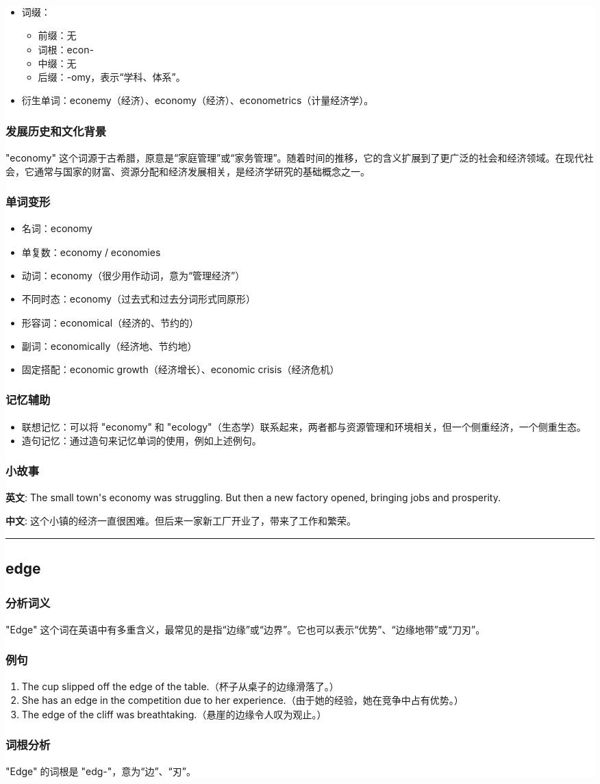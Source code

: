 - 词缀：
  - 前缀：无
  - 词根：econ-
  - 中缀：无
  - 后缀：-omy，表示“学科、体系”。

- 衍生单词：econemy（经济）、economy（经济）、econometrics（计量经济学）。

### 发展历史和文化背景

"economy" 这个词源于古希腊，原意是“家庭管理”或“家务管理”。随着时间的推移，它的含义扩展到了更广泛的社会和经济领域。在现代社会，它通常与国家的财富、资源分配和经济发展相关，是经济学研究的基础概念之一。

### 单词变形

- 名词：economy
- 单复数：economy / economies
- 动词：economy（很少用作动词，意为“管理经济”）
- 不同时态：economy（过去式和过去分词形式同原形）
- 形容词：economical（经济的、节约的）
- 副词：economically（经济地、节约地）

- 固定搭配：economic growth（经济增长）、economic crisis（经济危机）

### 记忆辅助

- 联想记忆：可以将 "economy" 和 "ecology"（生态学）联系起来，两者都与资源管理和环境相关，但一个侧重经济，一个侧重生态。
- 造句记忆：通过造句来记忆单词的使用，例如上述例句。

### 小故事

**英文**:
The small town's economy was struggling. But then a new factory opened, bringing jobs and prosperity.

**中文**:
这个小镇的经济一直很困难。但后来一家新工厂开业了，带来了工作和繁荣。


---------------
## edge
### 分析词义
"Edge" 这个词在英语中有多重含义，最常见的是指“边缘”或“边界”。它也可以表示“优势”、“边缘地带”或“刀刃”。

### 例句
1. The cup slipped off the edge of the table.（杯子从桌子的边缘滑落了。）
2. She has an edge in the competition due to her experience.（由于她的经验，她在竞争中占有优势。）
3. The edge of the cliff was breathtaking.（悬崖的边缘令人叹为观止。）

### 词根分析
"Edge" 的词根是 "edg-"，意为“边”、“刃”。
